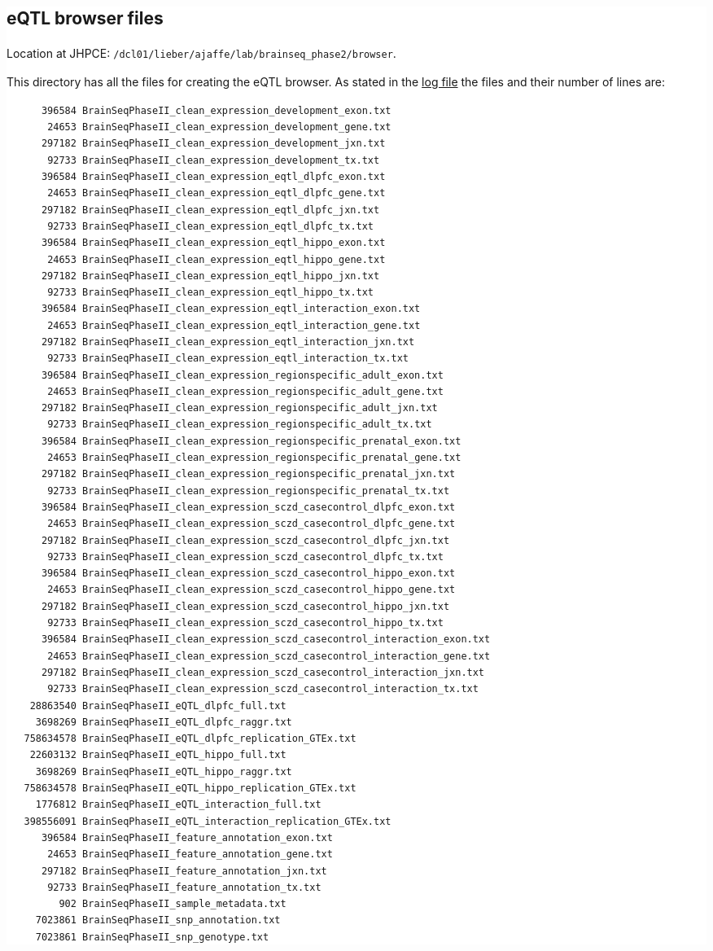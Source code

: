 eQTL browser files
------------------

Location at JHPCE: `/dcl01/lieber/ajaffe/lab/brainseq_phase2/browser`.

This directory has all the files for creating the eQTL browser. As stated in the [log file](logs/extract_data.txt) the files and their number of lines are:

```
      396584 BrainSeqPhaseII_clean_expression_development_exon.txt
       24653 BrainSeqPhaseII_clean_expression_development_gene.txt
      297182 BrainSeqPhaseII_clean_expression_development_jxn.txt
       92733 BrainSeqPhaseII_clean_expression_development_tx.txt
      396584 BrainSeqPhaseII_clean_expression_eqtl_dlpfc_exon.txt
       24653 BrainSeqPhaseII_clean_expression_eqtl_dlpfc_gene.txt
      297182 BrainSeqPhaseII_clean_expression_eqtl_dlpfc_jxn.txt
       92733 BrainSeqPhaseII_clean_expression_eqtl_dlpfc_tx.txt
      396584 BrainSeqPhaseII_clean_expression_eqtl_hippo_exon.txt
       24653 BrainSeqPhaseII_clean_expression_eqtl_hippo_gene.txt
      297182 BrainSeqPhaseII_clean_expression_eqtl_hippo_jxn.txt
       92733 BrainSeqPhaseII_clean_expression_eqtl_hippo_tx.txt
      396584 BrainSeqPhaseII_clean_expression_eqtl_interaction_exon.txt
       24653 BrainSeqPhaseII_clean_expression_eqtl_interaction_gene.txt
      297182 BrainSeqPhaseII_clean_expression_eqtl_interaction_jxn.txt
       92733 BrainSeqPhaseII_clean_expression_eqtl_interaction_tx.txt
      396584 BrainSeqPhaseII_clean_expression_regionspecific_adult_exon.txt
       24653 BrainSeqPhaseII_clean_expression_regionspecific_adult_gene.txt
      297182 BrainSeqPhaseII_clean_expression_regionspecific_adult_jxn.txt
       92733 BrainSeqPhaseII_clean_expression_regionspecific_adult_tx.txt
      396584 BrainSeqPhaseII_clean_expression_regionspecific_prenatal_exon.txt
       24653 BrainSeqPhaseII_clean_expression_regionspecific_prenatal_gene.txt
      297182 BrainSeqPhaseII_clean_expression_regionspecific_prenatal_jxn.txt
       92733 BrainSeqPhaseII_clean_expression_regionspecific_prenatal_tx.txt
      396584 BrainSeqPhaseII_clean_expression_sczd_casecontrol_dlpfc_exon.txt
       24653 BrainSeqPhaseII_clean_expression_sczd_casecontrol_dlpfc_gene.txt
      297182 BrainSeqPhaseII_clean_expression_sczd_casecontrol_dlpfc_jxn.txt
       92733 BrainSeqPhaseII_clean_expression_sczd_casecontrol_dlpfc_tx.txt
      396584 BrainSeqPhaseII_clean_expression_sczd_casecontrol_hippo_exon.txt
       24653 BrainSeqPhaseII_clean_expression_sczd_casecontrol_hippo_gene.txt
      297182 BrainSeqPhaseII_clean_expression_sczd_casecontrol_hippo_jxn.txt
       92733 BrainSeqPhaseII_clean_expression_sczd_casecontrol_hippo_tx.txt
      396584 BrainSeqPhaseII_clean_expression_sczd_casecontrol_interaction_exon.txt
       24653 BrainSeqPhaseII_clean_expression_sczd_casecontrol_interaction_gene.txt
      297182 BrainSeqPhaseII_clean_expression_sczd_casecontrol_interaction_jxn.txt
       92733 BrainSeqPhaseII_clean_expression_sczd_casecontrol_interaction_tx.txt
    28863540 BrainSeqPhaseII_eQTL_dlpfc_full.txt
     3698269 BrainSeqPhaseII_eQTL_dlpfc_raggr.txt
   758634578 BrainSeqPhaseII_eQTL_dlpfc_replication_GTEx.txt
    22603132 BrainSeqPhaseII_eQTL_hippo_full.txt
     3698269 BrainSeqPhaseII_eQTL_hippo_raggr.txt
   758634578 BrainSeqPhaseII_eQTL_hippo_replication_GTEx.txt
     1776812 BrainSeqPhaseII_eQTL_interaction_full.txt
   398556091 BrainSeqPhaseII_eQTL_interaction_replication_GTEx.txt
      396584 BrainSeqPhaseII_feature_annotation_exon.txt
       24653 BrainSeqPhaseII_feature_annotation_gene.txt
      297182 BrainSeqPhaseII_feature_annotation_jxn.txt
       92733 BrainSeqPhaseII_feature_annotation_tx.txt
         902 BrainSeqPhaseII_sample_metadata.txt
     7023861 BrainSeqPhaseII_snp_annotation.txt
     7023861 BrainSeqPhaseII_snp_genotype.txt
```
